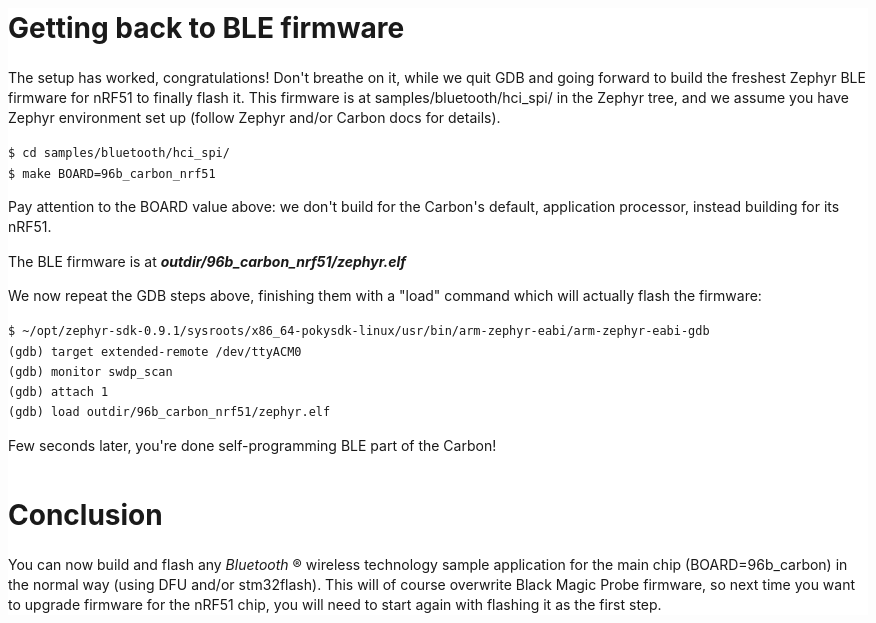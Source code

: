 # **Getting back to BLE firmware**

The setup has worked, congratulations! Don't breathe on it, while we quit GDB and going forward to build the freshest
Zephyr BLE firmware for nRF51 to finally flash it. This firmware is at samples/bluetooth/hci_spi/ in the Zephyr tree,
and we assume you have Zephyr environment set up (follow Zephyr and/or Carbon docs for details).

    $ cd samples/bluetooth/hci_spi/
    $ make BOARD=96b_carbon_nrf51

Pay attention to the BOARD value above: we don't build for the Carbon's default, application processor, instead building
for its nRF51.

The BLE firmware is at ***outdir/96b_carbon_nrf51/zephyr.elf***

We now repeat the GDB steps above, finishing them with a "load" command which will actually flash the firmware:

    $ ~/opt/zephyr-sdk-0.9.1/sysroots/x86_64-pokysdk-linux/usr/bin/arm-zephyr-eabi/arm-zephyr-eabi-gdb
    (gdb) target extended-remote /dev/ttyACM0
    (gdb) monitor swdp_scan
    (gdb) attach 1
    (gdb) load outdir/96b_carbon_nrf51/zephyr.elf

Few seconds later, you're done self-programming BLE part of the Carbon!

# **Conclusion**
You can now build and flash any _Bluetooth_ ® wireless technology sample application for the main chip (BOARD=96b_carbon) in the normal way
(using DFU and/or stm32flash). This will of course overwrite Black Magic Probe firmware, so next time you want to upgrade
firmware for the nRF51 chip, you will need to start again with flashing it as the first step.
